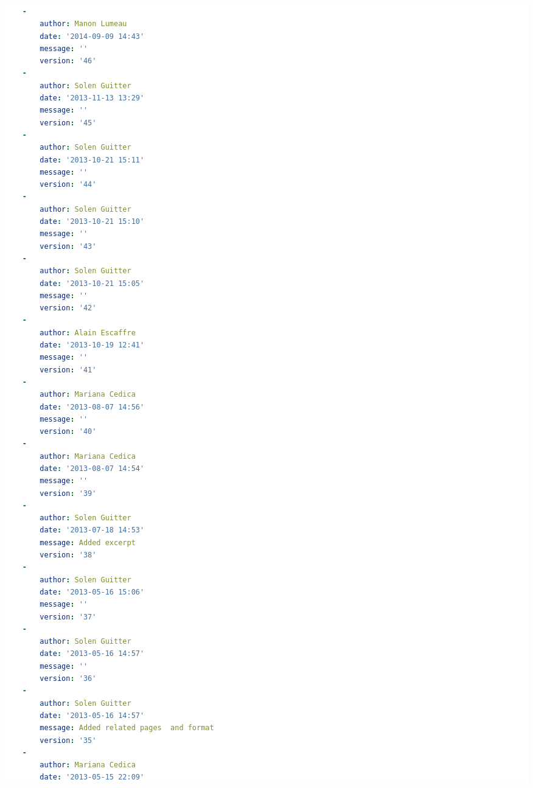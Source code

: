 ```yaml
    -
        author: Manon Lumeau
        date: '2014-09-09 14:43'
        message: ''
        version: '46'
    -
        author: Solen Guitter
        date: '2013-11-13 13:29'
        message: ''
        version: '45'
    -
        author: Solen Guitter
        date: '2013-10-21 15:11'
        message: ''
        version: '44'
    -
        author: Solen Guitter
        date: '2013-10-21 15:10'
        message: ''
        version: '43'
    -
        author: Solen Guitter
        date: '2013-10-21 15:05'
        message: ''
        version: '42'
    -
        author: Alain Escaffre
        date: '2013-10-19 12:41'
        message: ''
        version: '41'
    -
        author: Mariana Cedica
        date: '2013-08-07 14:56'
        message: ''
        version: '40'
    -
        author: Mariana Cedica
        date: '2013-08-07 14:54'
        message: ''
        version: '39'
    -
        author: Solen Guitter
        date: '2013-07-18 14:53'
        message: Added excerpt
        version: '38'
    -
        author: Solen Guitter
        date: '2013-05-16 15:06'
        message: ''
        version: '37'
    -
        author: Solen Guitter
        date: '2013-05-16 14:57'
        message: ''
        version: '36'
    -
        author: Solen Guitter
        date: '2013-05-16 14:57'
        message: Added related pages  and format
        version: '35'
    -
        author: Mariana Cedica
        date: '2013-05-15 22:09'
```
